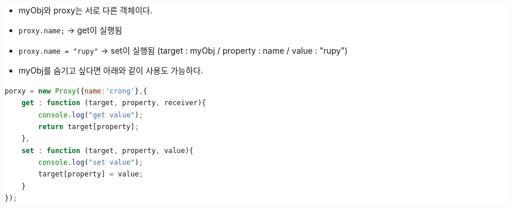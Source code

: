 - myObj와 proxy는 서로 다른 객체이다.
- `proxy.name;`  -> get이 실행됨
- `proxy.name = "rupy"` -> set이 실행됨 (target : myObj / property : name / value : "rupy")

- myObj를 숨기고 싶다면 아래와 같이 사용도 가능하다.

```javascript
porxy = new Proxy({name:'crong'},{
    get : function (target, property, receiver){
        console.log("get value");
        return target[property];
    },
    set : function (target, property, value){
        console.log("set value");
        target[property] = value;
    }
});
```

